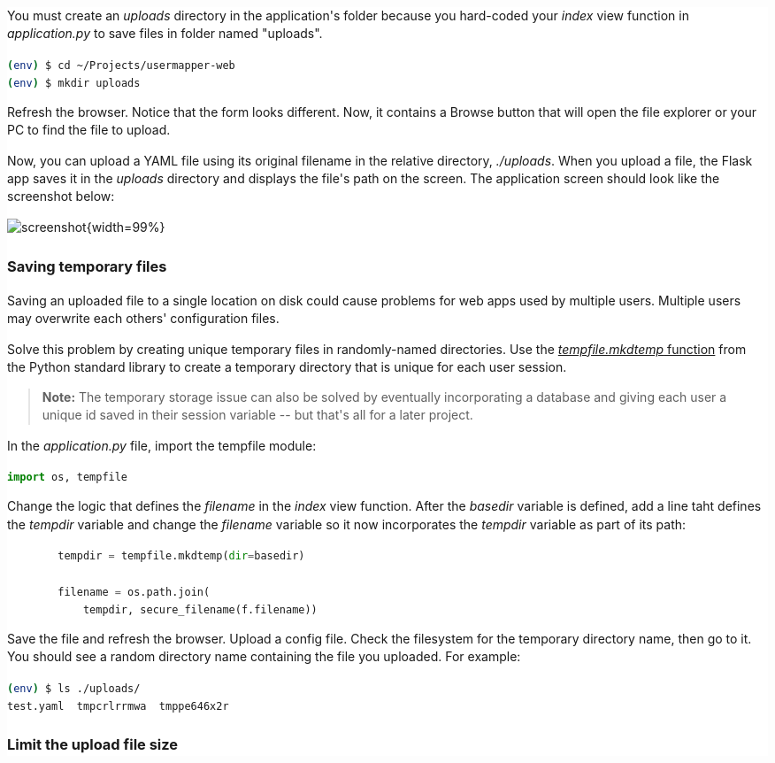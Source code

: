 You must create an *uploads* directory in the application's folder because you hard-coded your *index* view function in *application.py* to save files in folder named "uploads".

```bash
(env) $ cd ~/Projects/usermapper-web
(env) $ mkdir uploads
```

Refresh the browser. Notice that the form looks different. Now, it contains a Browse button that will open the file explorer or your PC to find the file to upload. 

Now, you can upload a YAML file using its original filename in the relative directory, *./uploads*. When you upload a file, the Flask app saves it in the *uploads* directory and displays the file's path on the screen. The application screen should look like the screenshot below:

![screenshot]({attach}flask-010.png){width=99%}

### Saving temporary files

Saving an uploaded file to a single location on disk could cause problems for web apps used by multiple users. Multiple users may overwrite each others' configuration files. 

Solve this problem by creating unique temporary files in randomly-named directories. Use the [*tempfile.mkdtemp* function](https://docs.python.org/3/library/tempfile.html) from the Python standard library to create a temporary directory that is unique for each user session. 

> **Note:** The temporary storage issue can also be solved by eventually incorporating a database and giving each user a unique id saved in their session variable -- but that's all for a later project.

In the *application.py* file, import the tempfile module:

```python
import os, tempfile
```

Change the logic that defines the *filename* in the *index* view function. After the *basedir* variable is defined, add a line taht defines the *tempdir* variable and change the *filename* variable so it now incorporates the *tempdir* variable as part of its path:

```python
        tempdir = tempfile.mkdtemp(dir=basedir)

        filename = os.path.join( 
            tempdir, secure_filename(f.filename))
```

Save the file and refresh the browser. Upload a config file. Check the filesystem for the temporary directory name, then go to it. You should see a random directory name containing the file you uploaded. For example:

```bash
(env) $ ls ./uploads/ 
test.yaml  tmpcrlrrmwa  tmppe646x2r
```

### Limit the upload file size
